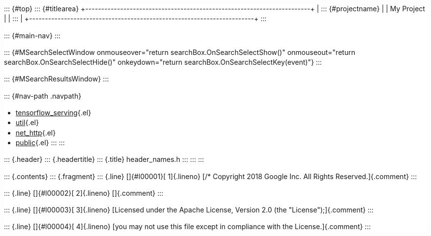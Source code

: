 ::: {#top}
::: {#titlearea}
+-----------------------------------------------------------------------+
| ::: {#projectname}                                                    |
| My Project                                                            |
| :::                                                                   |
+-----------------------------------------------------------------------+
:::

::: {#main-nav}
:::

::: {#MSearchSelectWindow onmouseover="return searchBox.OnSearchSelectShow()" onmouseout="return searchBox.OnSearchSelectHide()" onkeydown="return searchBox.OnSearchSelectKey(event)"}
:::

::: {#MSearchResultsWindow}
:::

::: {#nav-path .navpath}
-   [tensorflow\_serving](dir_bbc8937306723ff096d79d77f4a73363.html){.el}
-   [util](dir_1303efdc8de326749a332c6a57186055.html){.el}
-   [net\_http](dir_3615685a5307a228eaa5ec677f0aeb77.html){.el}
-   [public](dir_1db290addf700e6fb9661329f10bb0cb.html){.el}
:::
:::

::: {.header}
::: {.headertitle}
::: {.title}
header\_names.h
:::
:::
:::

::: {.contents}
::: {.fragment}
::: {.line}
[]{#l00001}[ 1]{.lineno} [/\* Copyright 2018 Google Inc. All Rights
Reserved.]{.comment}
:::

::: {.line}
[]{#l00002}[ 2]{.lineno} []{.comment}
:::

::: {.line}
[]{#l00003}[ 3]{.lineno} [Licensed under the Apache License, Version 2.0
(the \"License\");]{.comment}
:::

::: {.line}
[]{#l00004}[ 4]{.lineno} [you may not use this file except in compliance
with the License.]{.comment}
:::
